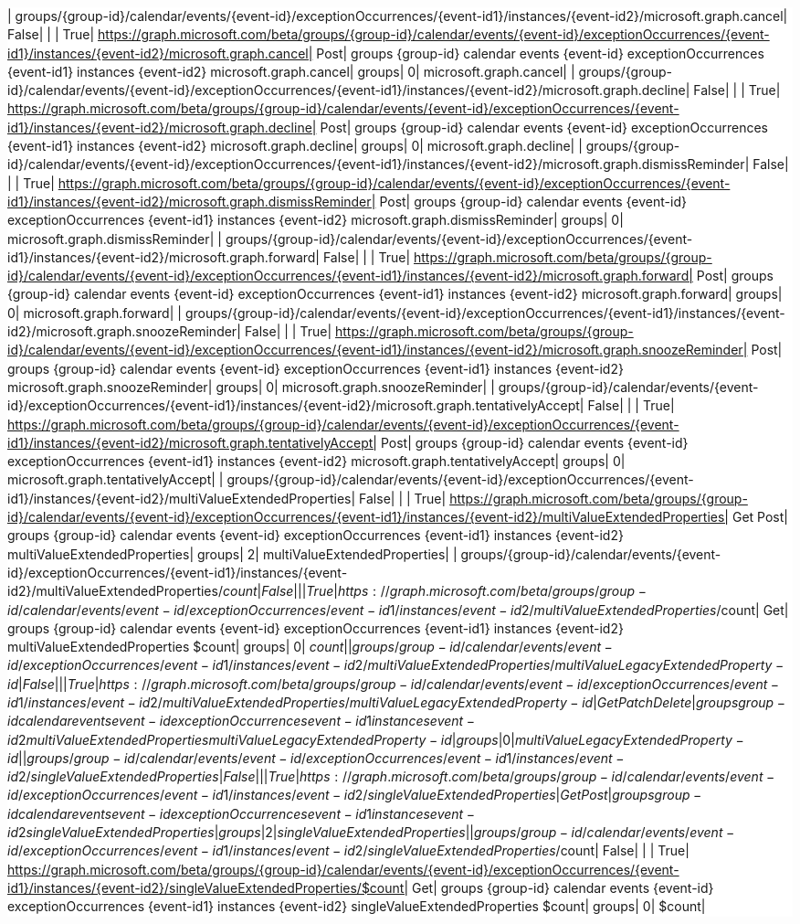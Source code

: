 | groups/{group-id}/calendar/events/{event-id}/exceptionOccurrences/{event-id1}/instances/{event-id2}/microsoft.graph.cancel| False| | | True| https://graph.microsoft.com/beta/groups/{group-id}/calendar/events/{event-id}/exceptionOccurrences/{event-id1}/instances/{event-id2}/microsoft.graph.cancel| Post| groups {group-id} calendar events {event-id} exceptionOccurrences {event-id1} instances {event-id2} microsoft.graph.cancel| groups| 0| microsoft.graph.cancel|
| groups/{group-id}/calendar/events/{event-id}/exceptionOccurrences/{event-id1}/instances/{event-id2}/microsoft.graph.decline| False| | | True| https://graph.microsoft.com/beta/groups/{group-id}/calendar/events/{event-id}/exceptionOccurrences/{event-id1}/instances/{event-id2}/microsoft.graph.decline| Post| groups {group-id} calendar events {event-id} exceptionOccurrences {event-id1} instances {event-id2} microsoft.graph.decline| groups| 0| microsoft.graph.decline|
| groups/{group-id}/calendar/events/{event-id}/exceptionOccurrences/{event-id1}/instances/{event-id2}/microsoft.graph.dismissReminder| False| | | True| https://graph.microsoft.com/beta/groups/{group-id}/calendar/events/{event-id}/exceptionOccurrences/{event-id1}/instances/{event-id2}/microsoft.graph.dismissReminder| Post| groups {group-id} calendar events {event-id} exceptionOccurrences {event-id1} instances {event-id2} microsoft.graph.dismissReminder| groups| 0| microsoft.graph.dismissReminder|
| groups/{group-id}/calendar/events/{event-id}/exceptionOccurrences/{event-id1}/instances/{event-id2}/microsoft.graph.forward| False| | | True| https://graph.microsoft.com/beta/groups/{group-id}/calendar/events/{event-id}/exceptionOccurrences/{event-id1}/instances/{event-id2}/microsoft.graph.forward| Post| groups {group-id} calendar events {event-id} exceptionOccurrences {event-id1} instances {event-id2} microsoft.graph.forward| groups| 0| microsoft.graph.forward|
| groups/{group-id}/calendar/events/{event-id}/exceptionOccurrences/{event-id1}/instances/{event-id2}/microsoft.graph.snoozeReminder| False| | | True| https://graph.microsoft.com/beta/groups/{group-id}/calendar/events/{event-id}/exceptionOccurrences/{event-id1}/instances/{event-id2}/microsoft.graph.snoozeReminder| Post| groups {group-id} calendar events {event-id} exceptionOccurrences {event-id1} instances {event-id2} microsoft.graph.snoozeReminder| groups| 0| microsoft.graph.snoozeReminder|
| groups/{group-id}/calendar/events/{event-id}/exceptionOccurrences/{event-id1}/instances/{event-id2}/microsoft.graph.tentativelyAccept| False| | | True| https://graph.microsoft.com/beta/groups/{group-id}/calendar/events/{event-id}/exceptionOccurrences/{event-id1}/instances/{event-id2}/microsoft.graph.tentativelyAccept| Post| groups {group-id} calendar events {event-id} exceptionOccurrences {event-id1} instances {event-id2} microsoft.graph.tentativelyAccept| groups| 0| microsoft.graph.tentativelyAccept|
| groups/{group-id}/calendar/events/{event-id}/exceptionOccurrences/{event-id1}/instances/{event-id2}/multiValueExtendedProperties| False| | | True| https://graph.microsoft.com/beta/groups/{group-id}/calendar/events/{event-id}/exceptionOccurrences/{event-id1}/instances/{event-id2}/multiValueExtendedProperties| Get Post| groups {group-id} calendar events {event-id} exceptionOccurrences {event-id1} instances {event-id2} multiValueExtendedProperties| groups| 2| multiValueExtendedProperties|
| groups/{group-id}/calendar/events/{event-id}/exceptionOccurrences/{event-id1}/instances/{event-id2}/multiValueExtendedProperties/$count| False| | | True| https://graph.microsoft.com/beta/groups/{group-id}/calendar/events/{event-id}/exceptionOccurrences/{event-id1}/instances/{event-id2}/multiValueExtendedProperties/$count| Get| groups {group-id} calendar events {event-id} exceptionOccurrences {event-id1} instances {event-id2} multiValueExtendedProperties $count| groups| 0| $count|
| groups/{group-id}/calendar/events/{event-id}/exceptionOccurrences/{event-id1}/instances/{event-id2}/multiValueExtendedProperties/{multiValueLegacyExtendedProperty-id}| False| | | True| https://graph.microsoft.com/beta/groups/{group-id}/calendar/events/{event-id}/exceptionOccurrences/{event-id1}/instances/{event-id2}/multiValueExtendedProperties/{multiValueLegacyExtendedProperty-id}| Get Patch Delete| groups {group-id} calendar events {event-id} exceptionOccurrences {event-id1} instances {event-id2} multiValueExtendedProperties {multiValueLegacyExtendedProperty-id}| groups| 0| {multiValueLegacyExtendedProperty-id}|
| groups/{group-id}/calendar/events/{event-id}/exceptionOccurrences/{event-id1}/instances/{event-id2}/singleValueExtendedProperties| False| | | True| https://graph.microsoft.com/beta/groups/{group-id}/calendar/events/{event-id}/exceptionOccurrences/{event-id1}/instances/{event-id2}/singleValueExtendedProperties| Get Post| groups {group-id} calendar events {event-id} exceptionOccurrences {event-id1} instances {event-id2} singleValueExtendedProperties| groups| 2| singleValueExtendedProperties|
| groups/{group-id}/calendar/events/{event-id}/exceptionOccurrences/{event-id1}/instances/{event-id2}/singleValueExtendedProperties/$count| False| | | True| https://graph.microsoft.com/beta/groups/{group-id}/calendar/events/{event-id}/exceptionOccurrences/{event-id1}/instances/{event-id2}/singleValueExtendedProperties/$count| Get| groups {group-id} calendar events {event-id} exceptionOccurrences {event-id1} instances {event-id2} singleValueExtendedProperties $count| groups| 0| $count|